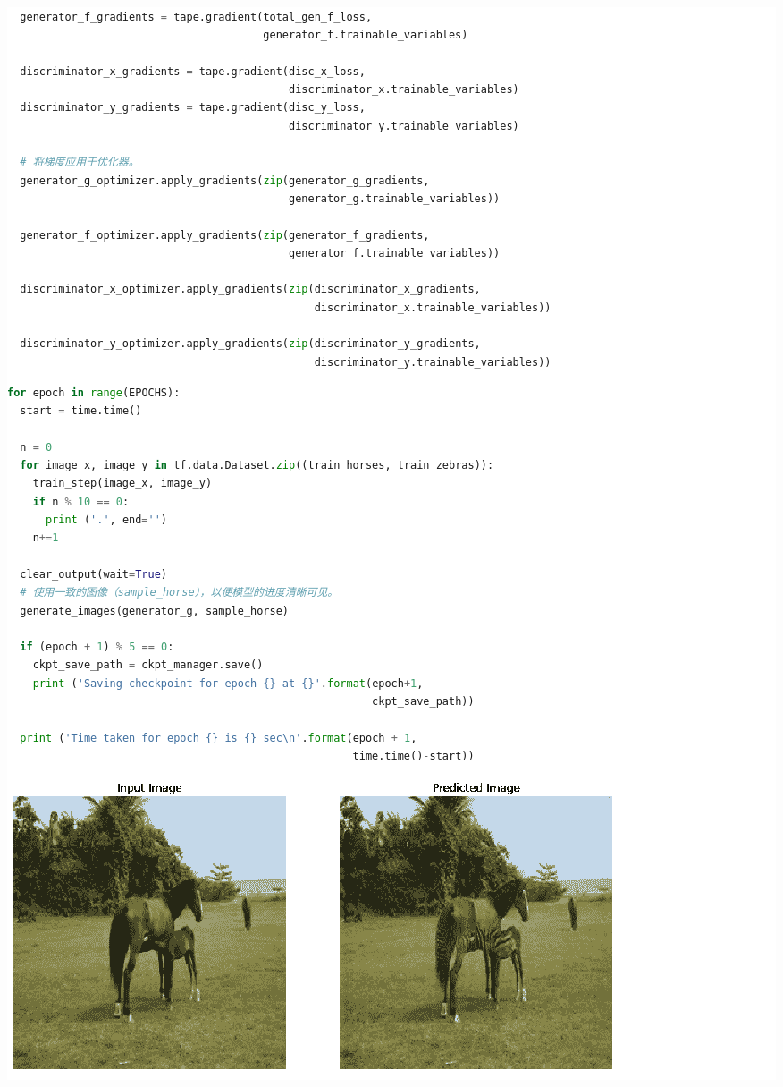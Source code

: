 ```py
  generator_f_gradients = tape.gradient(total_gen_f_loss, 
                                        generator_f.trainable_variables)

  discriminator_x_gradients = tape.gradient(disc_x_loss, 
                                            discriminator_x.trainable_variables)
  discriminator_y_gradients = tape.gradient(disc_y_loss, 
                                            discriminator_y.trainable_variables)

  # 将梯度应用于优化器。
  generator_g_optimizer.apply_gradients(zip(generator_g_gradients, 
                                            generator_g.trainable_variables))

  generator_f_optimizer.apply_gradients(zip(generator_f_gradients, 
                                            generator_f.trainable_variables))

  discriminator_x_optimizer.apply_gradients(zip(discriminator_x_gradients,
                                                discriminator_x.trainable_variables))

  discriminator_y_optimizer.apply_gradients(zip(discriminator_y_gradients,
                                                discriminator_y.trainable_variables)) 
```

```py
for epoch in range(EPOCHS):
  start = time.time()

  n = 0
  for image_x, image_y in tf.data.Dataset.zip((train_horses, train_zebras)):
    train_step(image_x, image_y)
    if n % 10 == 0:
      print ('.', end='')
    n+=1

  clear_output(wait=True)
  # 使用一致的图像（sample_horse），以便模型的进度清晰可见。
  generate_images(generator_g, sample_horse)

  if (epoch + 1) % 5 == 0:
    ckpt_save_path = ckpt_manager.save()
    print ('Saving checkpoint for epoch {} at {}'.format(epoch+1,
                                                         ckpt_save_path))

  print ('Time taken for epoch {} is {} sec\n'.format(epoch + 1,
                                                      time.time()-start)) 
```

![png](img/c2a117375845a6a7d1c87b2c84de54e8.png)